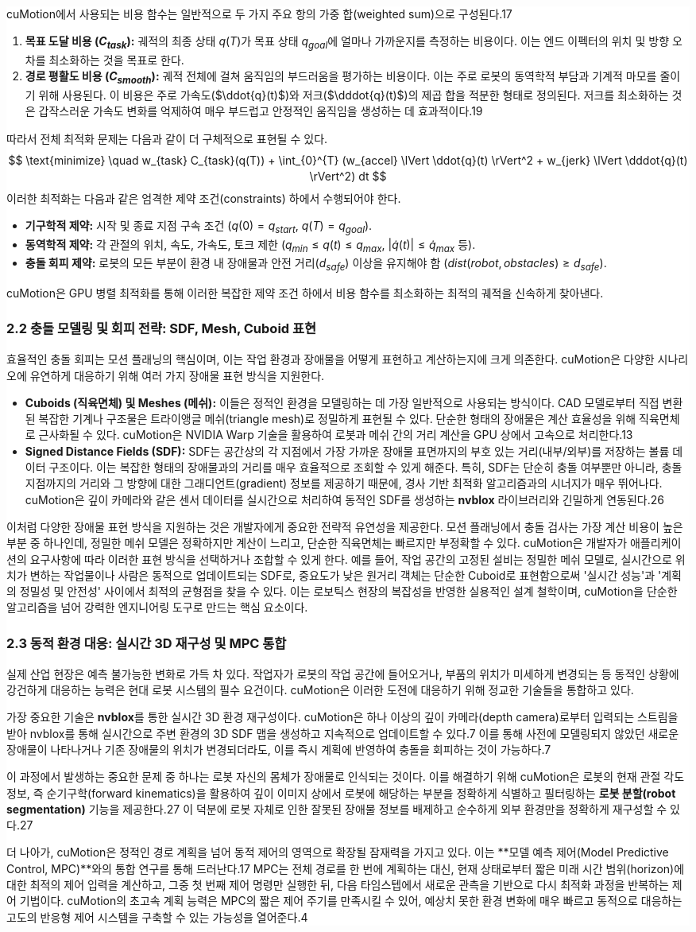 cuMotion에서 사용되는 비용 함수는 일반적으로 두 가지 주요 항의 가중 합(weighted sum)으로 구성된다.17

1. **목표 도달 비용 ($C_{task}$):** 궤적의 최종 상태 $q(T)$가 목표 상태 $q_{goal}$에 얼마나 가까운지를 측정하는 비용이다. 이는 엔드 이펙터의 위치 및 방향 오차를 최소화하는 것을 목표로 한다.
2. **경로 평활도 비용 ($C_{smooth}$):** 궤적 전체에 걸쳐 움직임의 부드러움을 평가하는 비용이다. 이는 주로 로봇의 동역학적 부담과 기계적 마모를 줄이기 위해 사용된다. 이 비용은 주로 가속도($\ddot{q}(t)$)와 저크($\dddot{q}(t)$)의 제곱 합을 적분한 형태로 정의된다. 저크를 최소화하는 것은 갑작스러운 가속도 변화를 억제하여 매우 부드럽고 안정적인 움직임을 생성하는 데 효과적이다.19

따라서 전체 최적화 문제는 다음과 같이 더 구체적으로 표현될 수 있다.
$$
\text{minimize} \quad w_{task} C_{task}(q(T)) + \int_{0}^{T} (w_{accel} \lVert \ddot{q}(t) \rVert^2 + w_{jerk} \lVert \dddot{q}(t) \rVert^2) dt
$$
이러한 최적화는 다음과 같은 엄격한 제약 조건(constraints) 하에서 수행되어야 한다.

- **기구학적 제약:** 시작 및 종료 지점 구속 조건 ($q(0) = q_{start}$, $q(T) = q_{goal}$).
- **동역학적 제약:** 각 관절의 위치, 속도, 가속도, 토크 제한 ($q_{min} \le q(t) \le q_{max}$, $\lvert \dot{q}(t) \rvert \le \dot{q}_{max}$ 등).
- **충돌 회피 제약:** 로봇의 모든 부분이 환경 내 장애물과 안전 거리($d_{safe}$) 이상을 유지해야 함 ($dist(robot, obstacles) \ge d_{safe}$).

cuMotion은 GPU 병렬 최적화를 통해 이러한 복잡한 제약 조건 하에서 비용 함수를 최소화하는 최적의 궤적을 신속하게 찾아낸다.

### 2.2  충돌 모델링 및 회피 전략: SDF, Mesh, Cuboid 표현

효율적인 충돌 회피는 모션 플래닝의 핵심이며, 이는 작업 환경과 장애물을 어떻게 표현하고 계산하는지에 크게 의존한다. cuMotion은 다양한 시나리오에 유연하게 대응하기 위해 여러 가지 장애물 표현 방식을 지원한다.

- **Cuboids (직육면체) 및 Meshes (메쉬):** 이들은 정적인 환경을 모델링하는 데 가장 일반적으로 사용되는 방식이다. CAD 모델로부터 직접 변환된 복잡한 기계나 구조물은 트라이앵글 메쉬(triangle mesh)로 정밀하게 표현될 수 있다. 단순한 형태의 장애물은 계산 효율성을 위해 직육면체로 근사화될 수 있다. cuMotion은 NVIDIA Warp 기술을 활용하여 로봇과 메쉬 간의 거리 계산을 GPU 상에서 고속으로 처리한다.13
- **Signed Distance Fields (SDF):** SDF는 공간상의 각 지점에서 가장 가까운 장애물 표면까지의 부호 있는 거리(내부/외부)를 저장하는 볼륨 데이터 구조이다. 이는 복잡한 형태의 장애물과의 거리를 매우 효율적으로 조회할 수 있게 해준다. 특히, SDF는 단순히 충돌 여부뿐만 아니라, 충돌 지점까지의 거리와 그 방향에 대한 그래디언트(gradient) 정보를 제공하기 때문에, 경사 기반 최적화 알고리즘과의 시너지가 매우 뛰어나다. cuMotion은 깊이 카메라와 같은 센서 데이터를 실시간으로 처리하여 동적인 SDF를 생성하는 **nvblox** 라이브러리와 긴밀하게 연동된다.26

이처럼 다양한 장애물 표현 방식을 지원하는 것은 개발자에게 중요한 전략적 유연성을 제공한다. 모션 플래닝에서 충돌 검사는 가장 계산 비용이 높은 부분 중 하나인데, 정밀한 메쉬 모델은 정확하지만 계산이 느리고, 단순한 직육면체는 빠르지만 부정확할 수 있다. cuMotion은 개발자가 애플리케이션의 요구사항에 따라 이러한 표현 방식을 선택하거나 조합할 수 있게 한다. 예를 들어, 작업 공간의 고정된 설비는 정밀한 메쉬 모델로, 실시간으로 위치가 변하는 작업물이나 사람은 동적으로 업데이트되는 SDF로, 중요도가 낮은 원거리 객체는 단순한 Cuboid로 표현함으로써 '실시간 성능'과 '계획의 정밀성 및 안전성' 사이에서 최적의 균형점을 찾을 수 있다. 이는 로보틱스 현장의 복잡성을 반영한 실용적인 설계 철학이며, cuMotion을 단순한 알고리즘을 넘어 강력한 엔지니어링 도구로 만드는 핵심 요소이다.

### 2.3  동적 환경 대응: 실시간 3D 재구성 및 MPC 통합

실제 산업 현장은 예측 불가능한 변화로 가득 차 있다. 작업자가 로봇의 작업 공간에 들어오거나, 부품의 위치가 미세하게 변경되는 등 동적인 상황에 강건하게 대응하는 능력은 현대 로봇 시스템의 필수 요건이다. cuMotion은 이러한 도전에 대응하기 위해 정교한 기술들을 통합하고 있다.

가장 중요한 기술은 **nvblox**를 통한 실시간 3D 환경 재구성이다. cuMotion은 하나 이상의 깊이 카메라(depth camera)로부터 입력되는 스트림을 받아 nvblox를 통해 실시간으로 주변 환경의 3D SDF 맵을 생성하고 지속적으로 업데이트할 수 있다.7 이를 통해 사전에 모델링되지 않았던 새로운 장애물이 나타나거나 기존 장애물의 위치가 변경되더라도, 이를 즉시 계획에 반영하여 충돌을 회피하는 것이 가능하다.7

이 과정에서 발생하는 중요한 문제 중 하나는 로봇 자신의 몸체가 장애물로 인식되는 것이다. 이를 해결하기 위해 cuMotion은 로봇의 현재 관절 각도 정보, 즉 순기구학(forward kinematics)을 활용하여 깊이 이미지 상에서 로봇에 해당하는 부분을 정확하게 식별하고 필터링하는 **로봇 분할(robot segmentation)** 기능을 제공한다.27 이 덕분에 로봇 자체로 인한 잘못된 장애물 정보를 배제하고 순수하게 외부 환경만을 정확하게 재구성할 수 있다.27

더 나아가, cuMotion은 정적인 경로 계획을 넘어 동적 제어의 영역으로 확장될 잠재력을 가지고 있다. 이는 **모델 예측 제어(Model Predictive Control, MPC)**와의 통합 연구를 통해 드러난다.17 MPC는 전체 경로를 한 번에 계획하는 대신, 현재 상태로부터 짧은 미래 시간 범위(horizon)에 대한 최적의 제어 입력을 계산하고, 그중 첫 번째 제어 명령만 실행한 뒤, 다음 타임스텝에서 새로운 관측을 기반으로 다시 최적화 과정을 반복하는 제어 기법이다. cuMotion의 초고속 계획 능력은 MPC의 짧은 제어 주기를 만족시킬 수 있어, 예상치 못한 환경 변화에 매우 빠르고 동적으로 대응하는 고도의 반응형 제어 시스템을 구축할 수 있는 가능성을 열어준다.4
